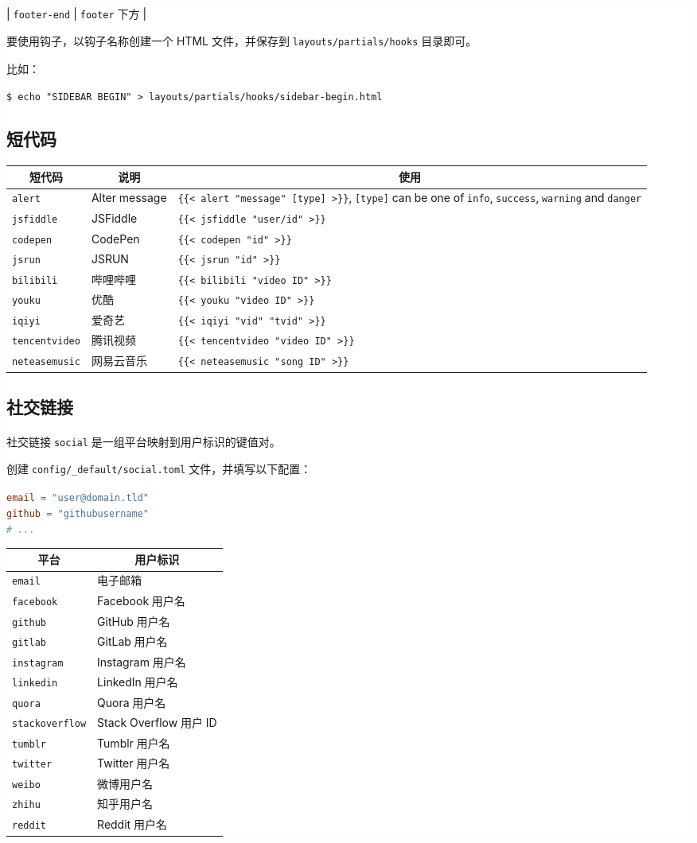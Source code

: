 | `footer-end` | `footer` 下方 |

要使用钩子，以钩子名称创建一个 HTML 文件，并保存到 `layouts/partials/hooks` 目录即可。

比如：

```shell
$ echo "SIDEBAR BEGIN" > layouts/partials/hooks/sidebar-begin.html
```

## 短代码

| 短代码 | 说明 | 使用
|---|---|---
| `alert` | Alter message | `{{< alert "message" [type] >}}`, `[type]` can be one of `info`, `success`, `warning` and `danger`
| `jsfiddle` | JSFiddle | `{{< jsfiddle "user/id" >}}`
| `codepen` | CodePen | `{{< codepen "id" >}}`
| `jsrun` | JSRUN | `{{< jsrun "id" >}}`
| `bilibili`| 哔哩哔哩 | `{{< bilibili "video ID" >}}`
| `youku`| 优酷 | `{{< youku "video ID" >}}`
| `iqiyi`| 爱奇艺 | `{{< iqiyi "vid" "tvid" >}}`
| `tencentvideo`| 腾讯视频 | `{{< tencentvideo "video ID" >}}`
| `neteasemusic`| 网易云音乐 | `{{< neteasemusic "song ID" >}}`

## 社交链接

社交链接 `social` 是一组平台映射到用户标识的键值对。

创建 `config/_default/social.toml` 文件，并填写以下配置：

```toml
email = "user@domain.tld"
github = "githubusername"
# ...
```

| 平台 | 用户标识 |
|---|---|
| `email` | 电子邮箱 |
| `facebook` | Facebook 用户名 |
| `github` | GitHub 用户名 |
| `gitlab` | GitLab 用户名 |
| `instagram` | Instagram 用户名 |
| `linkedin` | LinkedIn 用户名 |
| `quora` | Quora 用户名 |
| `stackoverflow` | Stack Overflow 用户 ID |
| `tumblr` | Tumblr 用户名 |
| `twitter` | Twitter 用户名 |
| `weibo` | 微博用户名 |
| `zhihu` | 知乎用户名 |
| `reddit` | Reddit 用户名 |